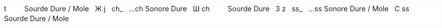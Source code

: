 <td>t</td>
<td> </td>
<td> </td>
<td> </td>
<td> </td>
<td style="background: #ccffcc;">Sourde</td>
<td style="background: #ffccff;">Dure / Mole</td>
<td> </td>
<td><audio controls="controls"><source type="audio/mpeg" src="http://www.study-languages-online.com/sounds/sound221.mp3" /></audio></td>
</tr>
<tr>
<td style="background: #00ddff;">Ж</td>
<td>j</td>
<td> </td>
<td>ch_</td>
<td> </td>
<td>…ch</td>
<td style="background: #88ff00;">Sonore</td>
<td style="background: #ffddff;">Dure</td>
<td> </td>
<td><audio controls="controls"><source type="audio/mpeg" src="http://www.study-languages-online.com/sounds/sound227.mp3" /></audio></td>
</tr>
<tr>
<td style="background: #00ddff;">Ш</td>
<td>ch</td>
<td> </td>
<td> </td>
<td> </td>
<td> </td>
<td style="background: #ccffcc;">Sourde</td>
<td style="background: #ffddff;">Dure</td>
<td> </td>
<td><audio controls="controls"><source type="audio/mpeg" src="http://www.study-languages-online.com/sounds/sound228.mp3" /></audio></td>
</tr>
<tr>
<td style="background: #00ddff;">З</td>
<td>z</td>
<td> </td>
<td>ss_</td>
<td> </td>
<td>…ss</td>
<td style="background: #88ff00;">Sonore</td>
<td style="background: #ffccff;">Dure / Mole</td>
<td> </td>
<td><audio controls="controls"><source type="audio/mpeg" src="http://www.study-languages-online.com/sounds/sound215.mp3" /></audio></td>
</tr>
<tr>
<td style="background: #00ddff;">С</td>
<td>ss</td>
<td> </td>
<td> </td>
<td> </td>
<td> </td>
<td style="background: #ccffcc;">Sourde</td>
<td style="background: #ffccff;">Dure / Mole</td>
<td> </td>
<td><audio controls="controls"><source type="audio/mpeg" src="http://www.study-languages-online.com/sounds/sound217.mp3" /></audio></td>
</tr>
<tr>